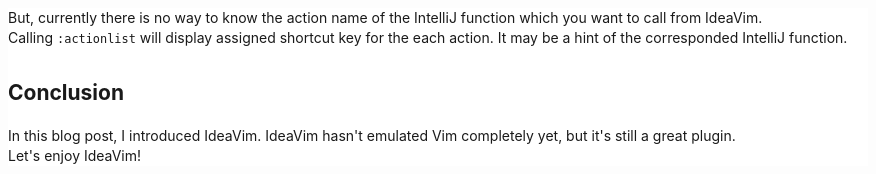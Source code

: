 But, currently there is no way to know the action name of the IntelliJ function which you want to
call from IdeaVim.  
Calling `:actionlist` will display assigned shortcut key for the each action. It may be a hint of
the corresponded IntelliJ function.

## Conclusion

In this blog post, I introduced IdeaVim. IdeaVim hasn't emulated Vim completely yet, but it's still
a great plugin.  
Let's enjoy IdeaVim!
